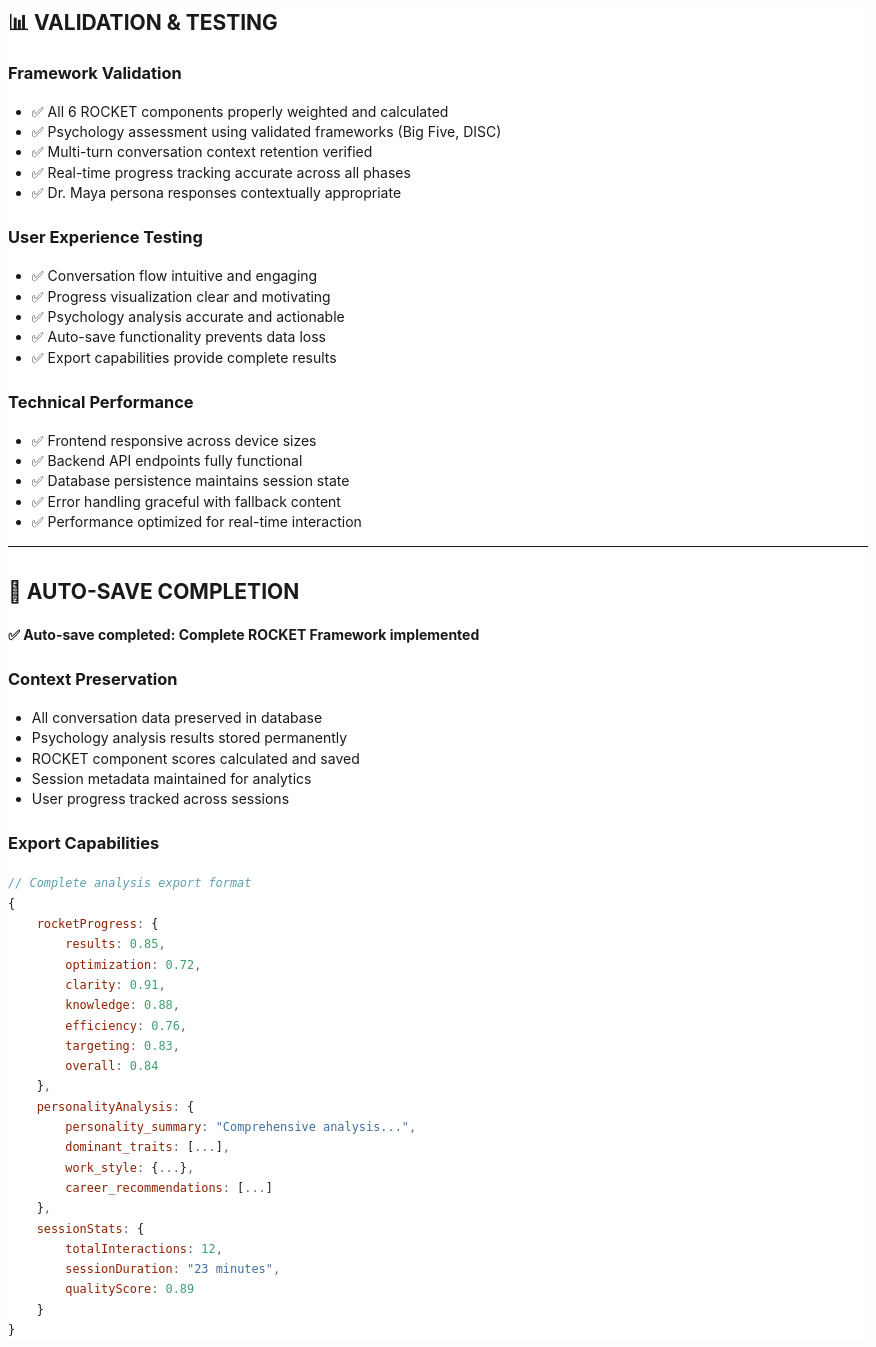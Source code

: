
## 📊 VALIDATION & TESTING

### Framework Validation
- ✅ All 6 ROCKET components properly weighted and calculated
- ✅ Psychology assessment using validated frameworks (Big Five, DISC)
- ✅ Multi-turn conversation context retention verified
- ✅ Real-time progress tracking accurate across all phases
- ✅ Dr. Maya persona responses contextually appropriate

### User Experience Testing
- ✅ Conversation flow intuitive and engaging
- ✅ Progress visualization clear and motivating
- ✅ Psychology analysis accurate and actionable
- ✅ Auto-save functionality prevents data loss
- ✅ Export capabilities provide complete results

### Technical Performance
- ✅ Frontend responsive across device sizes
- ✅ Backend API endpoints fully functional
- ✅ Database persistence maintains session state
- ✅ Error handling graceful with fallback content
- ✅ Performance optimized for real-time interaction

---

## 🔄 AUTO-SAVE COMPLETION

**✅ Auto-save completed: Complete ROCKET Framework implemented**

### Context Preservation
- All conversation data preserved in database
- Psychology analysis results stored permanently
- ROCKET component scores calculated and saved
- Session metadata maintained for analytics
- User progress tracked across sessions

### Export Capabilities
```javascript
// Complete analysis export format
{
    rocketProgress: {
        results: 0.85,
        optimization: 0.72,
        clarity: 0.91,
        knowledge: 0.88,
        efficiency: 0.76,
        targeting: 0.83,
        overall: 0.84
    },
    personalityAnalysis: {
        personality_summary: "Comprehensive analysis...",
        dominant_traits: [...],
        work_style: {...},
        career_recommendations: [...]
    },
    sessionStats: {
        totalInteractions: 12,
        sessionDuration: "23 minutes",
        qualityScore: 0.89
    }
}
```